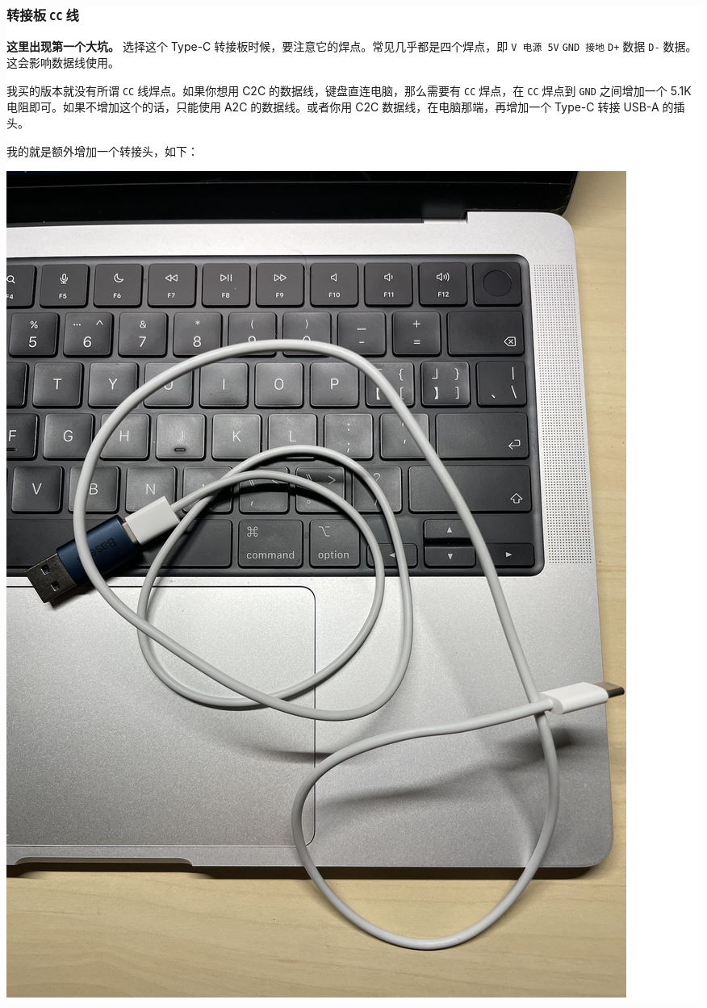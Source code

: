 ### 转接板 `CC` 线

**这里出现第一个大坑。** 选择这个 Type-C 转接板时候，要注意它的焊点。常见几乎都是四个焊点，即 `V 电源 5V` `GND 接地` `D+`
数据 `D-` 数据。这会影响数据线使用。

我买的版本就没有所谓 `CC` 线焊点。如果你想用 C2C 的数据线，键盘直连电脑，那么需要有 `CC` 焊点，在 `CC` 焊点到 `GND` 之间增加一个
5.1K 电阻即可。如果不增加这个的话，只能使用 A2C 的数据线。或者你用 C2C 数据线，在电脑那端，再增加一个 Type-C 转接 USB-A 的插头。

我的就是额外增加一个转接头，如下：

![IKBC F108](./assets/custom-ikbc-f108-7.jpeg)
